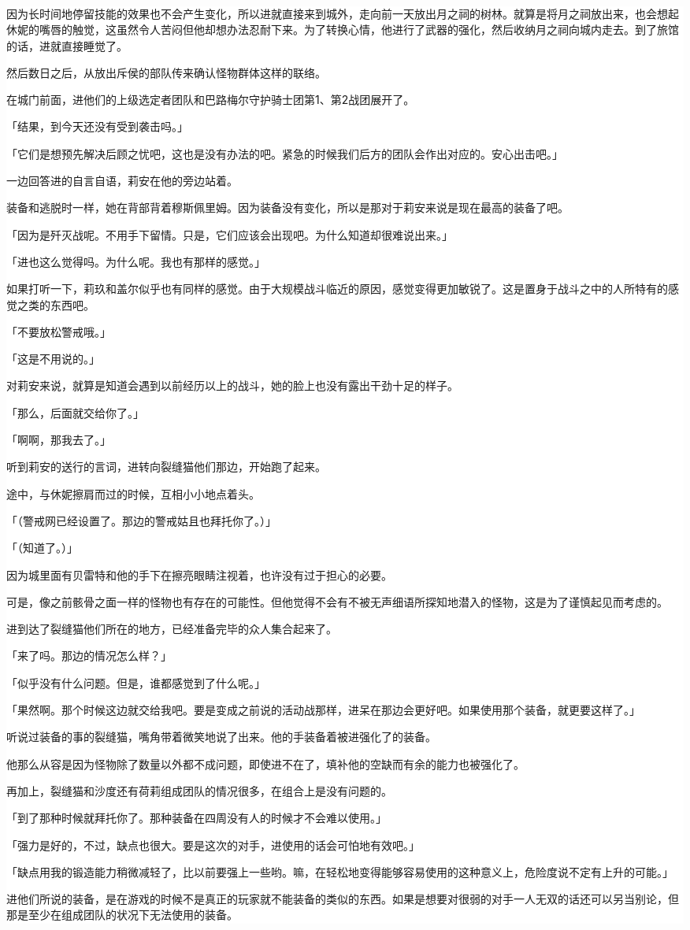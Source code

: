 因为长时间地停留技能的效果也不会产生变化，所以进就直接来到城外，走向前一天放出月之祠的树林。就算是将月之祠放出来，也会想起休妮的嘴唇的触觉，这虽然令人苦闷但他却想办法忍耐下来。为了转换心情，他进行了武器的强化，然后收纳月之祠向城内走去。到了旅馆的话，进就直接睡觉了。

然后数日之后，从放出斥侯的部队传来确认怪物群体这样的联络。

在城门前面，进他们的上级选定者团队和巴路梅尔守护骑士团第1、第2战团展开了。

「结果，到今天还没有受到袭击吗。」

「它们是想预先解决后顾之忧吧，这也是没有办法的吧。紧急的时候我们后方的团队会作出对应的。安心出击吧。」

一边回答进的自言自语，莉安在他的旁边站着。

装备和逃脱时一样，她在背部背着穆斯佩里姆。因为装备没有变化，所以是那对于莉安来说是现在最高的装备了吧。

「因为是歼灭战呢。不用手下留情。只是，它们应该会出现吧。为什么知道却很难说出来。」

「进也这么觉得吗。为什么呢。我也有那样的感觉。」

如果打听一下，莉玖和盖尔似乎也有同样的感觉。由于大规模战斗临近的原因，感觉变得更加敏锐了。这是置身于战斗之中的人所特有的感觉之类的东西吧。

「不要放松警戒哦。」

「这是不用说的。」

对莉安来说，就算是知道会遇到以前经历以上的战斗，她的脸上也没有露出干劲十足的样子。

「那么，后面就交给你了。」

「啊啊，那我去了。」

听到莉安的送行的言词，进转向裂缝猫他们那边，开始跑了起来。

途中，与休妮擦肩而过的时候，互相小小地点着头。

「（警戒网已经设置了。那边的警戒姑且也拜托你了。）」

「（知道了。）」

因为城里面有贝雷特和他的手下在擦亮眼睛注视着，也许没有过于担心的必要。

可是，像之前骸骨之面一样的怪物也有存在的可能性。但他觉得不会有不被无声细语所探知地潜入的怪物，这是为了谨慎起见而考虑的。

进到达了裂缝猫他们所在的地方，已经准备完毕的众人集合起来了。

「来了吗。那边的情况怎么样？」

「似乎没有什么问题。但是，谁都感觉到了什么呢。」

「果然啊。那个时候这边就交给我吧。要是变成之前说的活动战那样，进呆在那边会更好吧。如果使用那个装备，就更要这样了。」

听说过装备的事的裂缝猫，嘴角带着微笑地说了出来。他的手装备着被进强化了的装备。

他那么从容是因为怪物除了数量以外都不成问题，即使进不在了，填补他的空缺而有余的能力也被强化了。

再加上，裂缝猫和沙度还有荷莉组成团队的情况很多，在组合上是没有问题的。

「到了那种时候就拜托你了。那种装备在四周没有人的时候才不会难以使用。」

「强力是好的，不过，缺点也很大。要是这次的对手，进使用的话会可怕地有效吧。」

「缺点用我的锻造能力稍微减轻了，比以前要强上一些哟。嘛，在轻松地变得能够容易使用的这种意义上，危险度说不定有上升的可能。」

进他们所说的装备，是在游戏的时候不是真正的玩家就不能装备的类似的东西。如果是想要对很弱的对手一人无双的话还可以另当别论，但那是至少在组成团队的状况下无法使用的装备。
